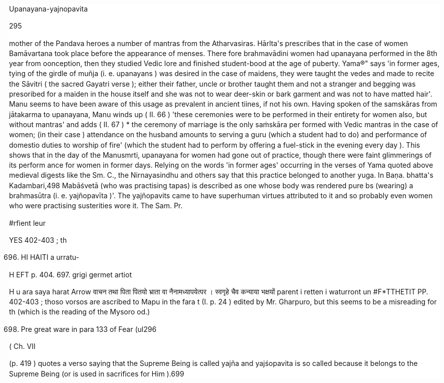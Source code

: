 Upanayana-yajnopavita

295

mother of the Pandava heroes a number of mantras from the Atharvasiras. Hārlta's prescribes that in the case of women Bamāvartana took place before the appearance of menses. There fore brahmavādini women had upanayana performed in the 8th year from oonception, then they studied Vedic lore and finished student-bood at the age of puberty. Yama®" says 'in former ages, tying of the girdle of muñja (i. e. upanayans ) was desired in the case of maidens, they were taught the vedes and made to recite the Sāvitri ( the sacred Gayatri verse ); either their father, uncle or brother taught them and not a stranger and begging was presoribed for a maiden in the house itself and she was not to wear deer-skin or bark garment and was not to have matted hair'. Manu seems to have been aware of this usage as prevalent in ancient tiines, if not his own. Having spoken of the samskāras from jātakarma to upanayana, Manu winds up ( II. 66 ) 'these ceremonies were to be performed in their entirety for women also, but without mantras' and adds ( II. 67 ) * the ceremony of marriage is the only saṁskāra per formed with Vedic mantras in the case of women; (in their case ) attendance on the husband amounts to serving a guru (which a student had to do) and performance of domestio duties to worship of fire' (which the student had to perform by offering a fuel-stick in the evening every day ). This shows that in the day of the Manusmrti, upanayana for women had gone out of practice, though there were faint glimmerings of its perform ance for women in former days. Relying on the words 'in former ages' occurring in the verses of Yama quoted above medieval digests like the Sm. C., the Nirnayasindhu and others say that this practice belonged to another yuga. In Baṇa. bhatta's Kadambari,498 Mabāśvetā (who was practising tapas) is described as one whose body was rendered pure bs (wearing) a brahmasūtra (i. e. yajñopavīta )'. The yajñopavits came to have superhuman virtues attributed to it and so probably even women who were practising susterities wore it. The Sam. Pr.

\#rfient leur

YES 402-403 ; th

696. HI HAITI a urratu-

H EFT p. 404. 697. grigi germet artiot

H u ara saya harat Arrow वाचन तथा पिता पितयो भ्राता वा नैनामध्यापयेत्पर । स्वगृहे चैव कन्याया भक्षयों parent i retten i waturront un \#F*TTHETIT PP. 402-403 ; thoso vorsos are ascribed to Mapu in the fara t (I. p. 24 ) edited by Mr. Gharpuro, but this seems to be a misreading for th (which is the reading of the Mysoro od.)

698. Pre great ware in para 133 of Fear (ul296



( Ch. VII

(p. 419 ) quotes a verso saying that the Supreme Being is called yajña and yajśopavita is so called because it belongs to the Supreme Being (or is used in sacrifices for Him ).699


